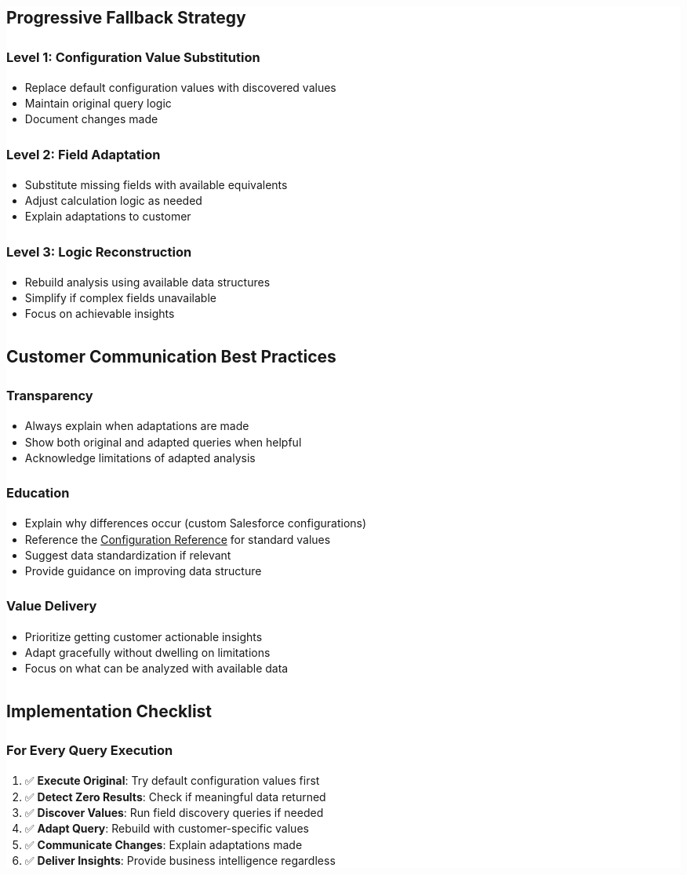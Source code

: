 ## Progressive Fallback Strategy

### Level 1: Configuration Value Substitution

- Replace default configuration values with discovered values
- Maintain original query logic
- Document changes made

### Level 2: Field Adaptation

- Substitute missing fields with available equivalents
- Adjust calculation logic as needed
- Explain adaptations to customer

### Level 3: Logic Reconstruction

- Rebuild analysis using available data structures
- Simplify if complex fields unavailable
- Focus on achievable insights

## Customer Communication Best Practices

### Transparency

- Always explain when adaptations are made
- Show both original and adapted queries when helpful
- Acknowledge limitations of adapted analysis

### Education

- Explain why differences occur (custom Salesforce configurations)
- Reference the [Configuration Reference](./configuration-reference.md) for standard values
- Suggest data standardization if relevant
- Provide guidance on improving data structure

### Value Delivery

- Prioritize getting customer actionable insights
- Adapt gracefully without dwelling on limitations
- Focus on what can be analyzed with available data

## Implementation Checklist

### For Every Query Execution

1. ✅ **Execute Original**: Try default configuration values first
1. ✅ **Detect Zero Results**: Check if meaningful data returned
1. ✅ **Discover Values**: Run field discovery queries if needed
1. ✅ **Adapt Query**: Rebuild with customer-specific values
1. ✅ **Communicate Changes**: Explain adaptations made
1. ✅ **Deliver Insights**: Provide business intelligence regardless
